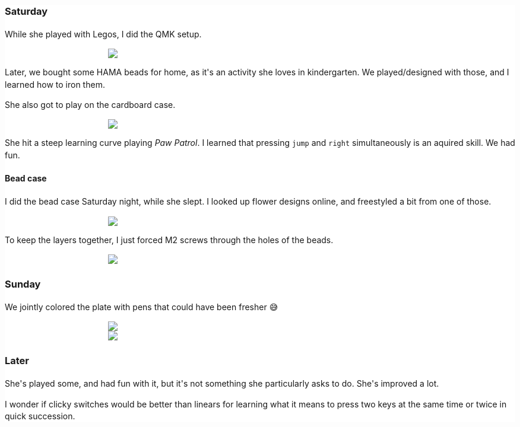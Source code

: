 ### Saturday

While she played with Legos, I did the QMK setup.

<img src="photos/wired-freja.jpg" width="512" style="display: block; margin: 0 auto"/>

Later, we bought some HAMA beads for home, as it's an activity she loves in kindergarten. We played/designed with those, and I learned how to iron them.

She also got to play on the cardboard case.

<img src="photos/play.jpg" width="512" style="display: block; margin: 0 auto"/>

She hit a steep learning curve playing *Paw Patrol*. I learned that pressing `jump` and `right` simultaneously is an aquired skill. We had fun.

#### Bead case
I did the bead case Saturday night, while she slept. I looked up flower designs online, and freestyled a bit from one of those.

<img src="photos/bead case bottom.jpg" width="512" style="display: block; margin: 0 auto"/>

To keep the layers together, I just forced M2 screws through the holes of the beads.

<img src="photos/bead case m2.jpg" width="512" style="display: block; margin: 0 auto"/>

### Sunday
We jointly colored the plate with pens that could have been fresher 😅

<img src="photos/coloring.jpg" width="512" style="display: block; margin: 0 auto"/>

<img src="photos/bead case top.jpg" width="512" style="display: block; margin: 0 auto"/>

### Later

She's played some, and had fun with it, but it's not something she particularly asks to do. She's improved a lot.

I wonder if clicky switches would be better than linears for learning what it means to press two keys at the same time or twice in quick succession.
